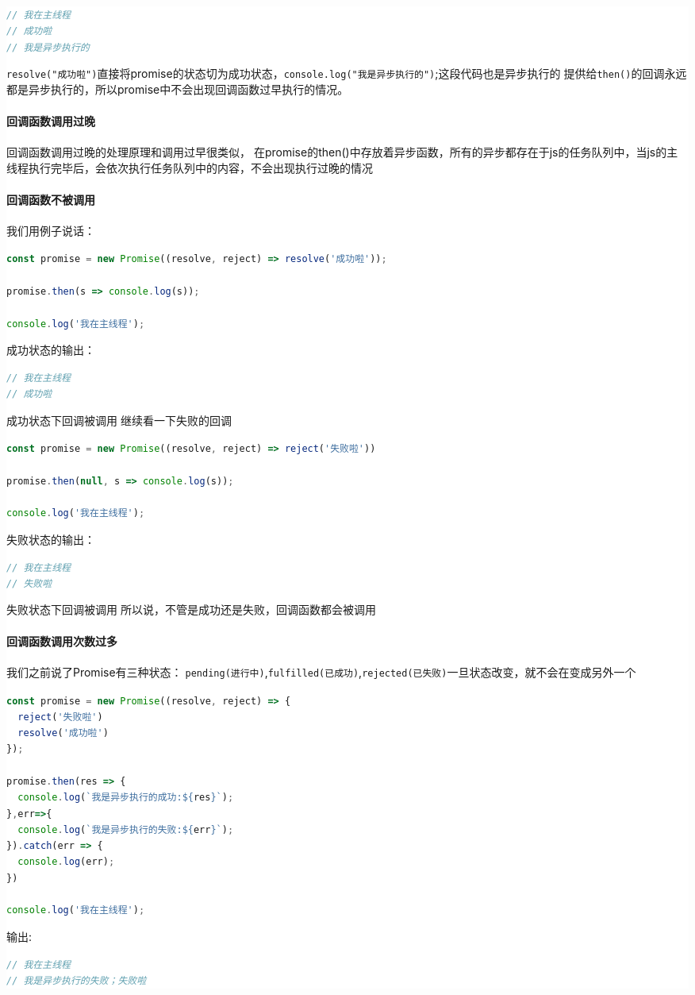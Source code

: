``` js
// 我在主线程
// 成功啦
// 我是异步执行的
```
`resolve("成功啦")`直接将promise的状态切为成功状态，`console.log("我是异步执行的")`;这段代码也是异步执行的
提供给`then()`的回调永远都是异步执行的，所以promise中不会出现回调函数过早执行的情况。

#### 回调函数调用过晚
回调函数调用过晚的处理原理和调用过早很类似，
在promise的then()中存放着异步函数，所有的异步都存在于js的任务队列中，当js的主线程执行完毕后，会依次执行任务队列中的内容，不会出现执行过晚的情况

#### 回调函数不被调用
我们用例子说话：
``` js
const promise = new Promise((resolve, reject) => resolve('成功啦'));

promise.then(s => console.log(s));

console.log('我在主线程');
```
成功状态的输出：
``` js
// 我在主线程
// 成功啦
```

成功状态下回调被调用
继续看一下失败的回调
``` js
const promise = new Promise((resolve, reject) => reject('失败啦'))

promise.then(null, s => console.log(s));

console.log('我在主线程');
```
失败状态的输出：
``` js
// 我在主线程
// 失败啦
```
失败状态下回调被调用
所以说，不管是成功还是失败，回调函数都会被调用

#### 回调函数调用次数过多
我们之前说了Promise有三种状态：
`pending(进行中)`,`fulfilled(已成功)`,`rejected(已失败)`一旦状态改变，就不会在变成另外一个
``` js
const promise = new Promise((resolve, reject) => {
  reject('失败啦')
  resolve('成功啦')
});

promise.then(res => {
  console.log(`我是异步执行的成功:${res}`);
},err=>{
  console.log(`我是异步执行的失败:${err}`);
}).catch(err => {
  console.log(err);
})

console.log('我在主线程');
```
输出:
``` js
// 我在主线程
// 我是异步执行的失败；失败啦
```